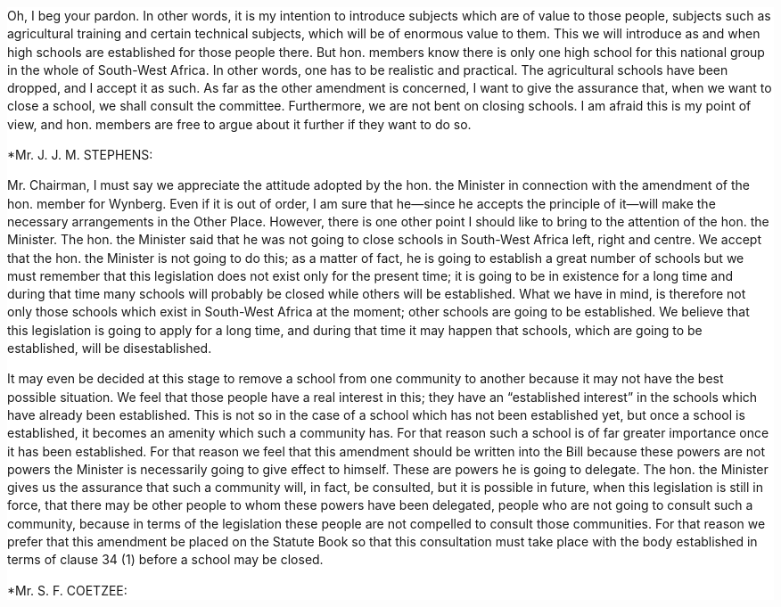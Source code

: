 <p>Oh, I beg your pardon. In other words, it is my intention to introduce subjects which are of value to those people, subjects such as agricultural training and certain technical subjects, which will be of enormous value to them. This we will introduce as and when high schools are established for those people there. But hon. members know there is only one high school for this national group in the whole of South-West Africa. In other words, one has to be realistic and practical. The agricultural schools have been dropped, and I accept it as such. As far as the other amendment is concerned, I want to give the assurance that, when we want to close a school, we shall consult the committee. Furthermore, we are not bent on closing schools. I am afraid this is my point of view, and hon. members are free to argue about it further if they want to do so.</p>

</speech>

<speech by="#stephens">

<from>*Mr. <person refersTo="hansard_za">J. J. M. STEPHENS</person>:</from>

<p>Mr. Chairman, I must say we appreciate the attitude adopted by the hon. the Minister in connection with the amendment of the hon. member for Wynberg. Even if it is out of order, I am sure that he&#x2014;since he accepts the principle of it&#x2014;will make the necessary arrangements in the Other Place. However, there is one other point I should like to bring to the attention of the hon. the Minister. The hon. the Minister said that he was not going to close schools in South-West Africa left, right and centre. We accept that the hon. the Minister is not going to do this; as a matter of fact, he is going to establish a great number of schools but we must remember that this legislation does not exist only for the present time; it is going to be in existence for a long time and during that time many schools will probably be closed while others will be established. What we have in mind, is therefore not only those schools which exist in South-West Africa at the moment; other schools are going to be established. We believe that this legislation is going to apply for a long time, and during that time it may happen that schools, which are going to be established, will be disestablished.</p>

<p>It may even be decided at this stage to remove a school from one community to another because it may not have the best possible situation. We feel that those <span class="col_5071-5072" refersTo="page_0999"/>people have a real interest in this; they have an &#x201C;established interest&#x201D; in the schools which have already been established. This is not so in the case of a school which has not been established yet, but once a school is established, it becomes an amenity which such a community has. For that reason such a school is of far greater importance once it has been established. For that reason we feel that this amendment should be written into the Bill because these powers are not powers the Minister is necessarily going to give effect to himself. These are powers he is going to delegate. The hon. the Minister gives us the assurance that such a community will, in fact, be consulted, but it is possible in future, when this legislation is still in force, that there may be other people to whom these powers have been delegated, people who are not going to consult such a community, because in terms of the legislation these people are not compelled to consult those communities. For that reason we prefer that this amendment be placed on the Statute Book so that this consultation must take place with the body established in terms of clause 34 (1) before a school may be closed.</p>

</speech>

<speech by="#coetzee">

<from>*Mr. <person refersTo="hansard_za">S. F. COETZEE</person>:</from>
